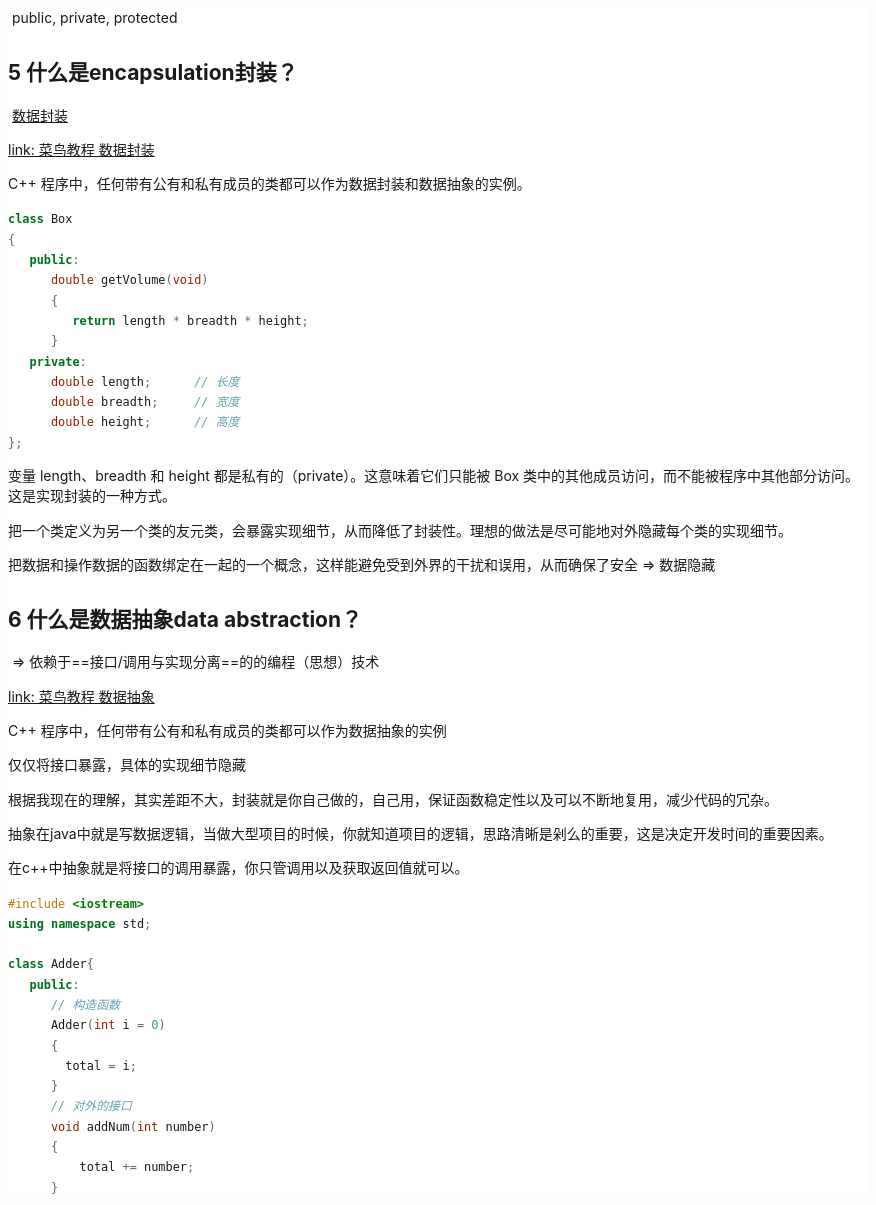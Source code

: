​	public, private, protected



## 5 什么是encapsulation封装？

​	[数据封装](https://www.tutorialspoint.com/cplusplus/cpp_data_encapsulation.htm)

[link: 菜鸟教程 数据封装](https://www.runoob.com/cplusplus/cpp-data-encapsulation.html)

C++ 程序中，任何带有公有和私有成员的类都可以作为数据封装和数据抽象的实例。

```c++
class Box
{
   public:
      double getVolume(void)
      {
         return length * breadth * height;
      }
   private:
      double length;      // 长度
      double breadth;     // 宽度
      double height;      // 高度
};
```

变量 length、breadth 和 height 都是私有的（private）。这意味着它们只能被 Box 类中的其他成员访问，而不能被程序中其他部分访问。这是实现封装的一种方式。

把一个类定义为另一个类的友元类，会暴露实现细节，从而降低了封装性。理想的做法是尽可能地对外隐藏每个类的实现细节。





把数据和操作数据的函数绑定在一起的一个概念，这样能避免受到外界的干扰和误用，从而确保了安全 => 数据隐藏



## 6 什么是数据抽象data abstraction？ 

​	=> 依赖于==接口/调用与实现分离==的的编程（思想）技术

[link: 菜鸟教程 数据抽象](https://www.runoob.com/cplusplus/cpp-data-abstraction.html)

C++ 程序中，任何带有公有和私有成员的类都可以作为数据抽象的实例



仅仅将接口暴露，具体的实现细节隐藏



根据我现在的理解，其实差距不大，封装就是你自己做的，自己用，保证函数稳定性以及可以不断地复用，减少代码的冗杂。

抽象在java中就是写数据逻辑，当做大型项目的时候，你就知道项目的逻辑，思路清晰是剁么的重要，这是决定开发时间的重要因素。

在c++中抽象就是将接口的调用暴露，你只管调用以及获取返回值就可以。

```c++
#include <iostream>
using namespace std;
 
class Adder{
   public:
      // 构造函数
      Adder(int i = 0)
      {
        total = i;
      }
      // 对外的接口
      void addNum(int number)
      {
          total += number;
      }
```